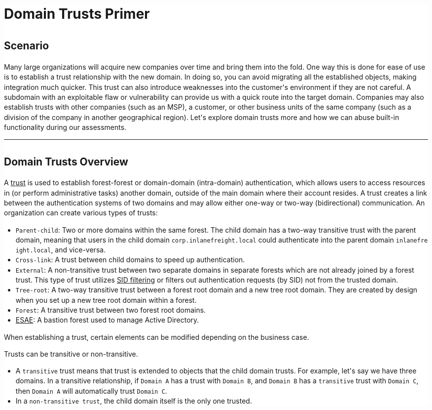 # Domain Trusts Primer

## Scenario

Many large organizations will acquire new companies over time and bring them into the fold. One way this is done for ease of use is to establish a trust relationship with the new domain. In doing so, you can avoid migrating all the established objects, making integration much quicker. This trust can also introduce weaknesses into the customer's environment if they are not careful. A subdomain with an exploitable flaw or vulnerability can provide us with a quick route into the target domain. Companies may also establish trusts with other companies (such as an MSP), a customer, or other business units of the same company (such as a division of the company in another geographical region). Let's explore domain trusts more and how we can abuse built-in functionality during our assessments.

***

## Domain Trusts Overview

A [trust](https://social.technet.microsoft.com/wiki/contents/articles/50969.active-directory-forest-trust-attention-points.aspx) is used to establish forest-forest or domain-domain (intra-domain) authentication, which allows users to access resources in (or perform administrative tasks) another domain, outside of the main domain where their account resides. A trust creates a link between the authentication systems of two domains and may allow either one-way or two-way (bidirectional) communication. An organization can create various types of trusts:

* `Parent-child`: Two or more domains within the same forest. The child domain has a two-way transitive trust with the parent domain, meaning that users in the child domain `corp.inlanefreight.local` could authenticate into the parent domain `inlanefreight.local`, and vice-versa.
* `Cross-link`: A trust between child domains to speed up authentication.
* `External`: A non-transitive trust between two separate domains in separate forests which are not already joined by a forest trust. This type of trust utilizes [SID filtering](https://www.serverbrain.org/active-directory-2008/sid-history-and-sid-filtering.html) or filters out authentication requests (by SID) not from the trusted domain.
* `Tree-root`: A two-way transitive trust between a forest root domain and a new tree root domain. They are created by design when you set up a new tree root domain within a forest.
* `Forest`: A transitive trust between two forest root domains.
* [ESAE](https://docs.microsoft.com/en-us/security/compass/esae-retirement): A bastion forest used to manage Active Directory.

When establishing a trust, certain elements can be modified depending on the business case.

Trusts can be transitive or non-transitive.

* A `transitive` trust means that trust is extended to objects that the child domain trusts. For example, let's say we have three domains. In a transitive relationship, if `Domain A` has a trust with `Domain B`, and `Domain B` has a `transitive` trust with `Domain C`, then `Domain A` will automatically trust `Domain C`.
* In a `non-transitive trust`, the child domain itself is the only one trusted.

